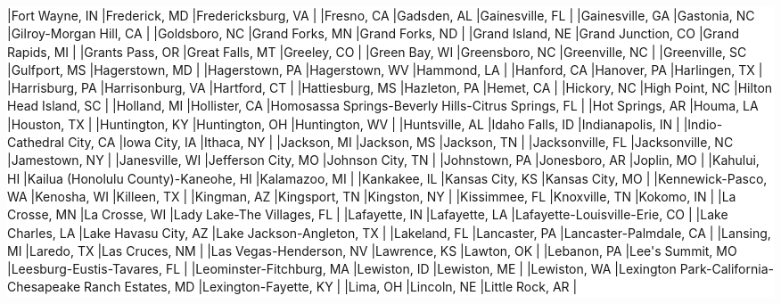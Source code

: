 |Fort Wayne, IN                           |Frederick, MD                                          |Fredericksburg, VA                                 |
|Fresno, CA                               |Gadsden, AL                                            |Gainesville, FL                                    |
|Gainesville, GA                          |Gastonia, NC                                           |Gilroy-Morgan Hill, CA                             |
|Goldsboro, NC                            |Grand Forks, MN                                        |Grand Forks, ND                                    |
|Grand Island, NE                         |Grand Junction, CO                                     |Grand Rapids, MI                                   |
|Grants Pass, OR                          |Great Falls, MT                                        |Greeley, CO                                        |
|Green Bay, WI                            |Greensboro, NC                                         |Greenville, NC                                     |
|Greenville, SC                           |Gulfport, MS                                           |Hagerstown, MD                                     |
|Hagerstown, PA                           |Hagerstown, WV                                         |Hammond, LA                                        |
|Hanford, CA                              |Hanover, PA                                            |Harlingen, TX                                      |
|Harrisburg, PA                           |Harrisonburg, VA                                       |Hartford, CT                                       |
|Hattiesburg, MS                          |Hazleton, PA                                           |Hemet, CA                                          |
|Hickory, NC                              |High Point, NC                                         |Hilton Head Island, SC                             |
|Holland, MI                              |Hollister, CA                                          |Homosassa Springs-Beverly Hills-Citrus Springs, FL |
|Hot Springs, AR                          |Houma, LA                                              |Houston, TX                                        |
|Huntington, KY                           |Huntington, OH                                         |Huntington, WV                                     |
|Huntsville, AL                           |Idaho Falls, ID                                        |Indianapolis, IN                                   |
|Indio-Cathedral City, CA                 |Iowa City, IA                                          |Ithaca, NY                                         |
|Jackson, MI                              |Jackson, MS                                            |Jackson, TN                                        |
|Jacksonville, FL                         |Jacksonville, NC                                       |Jamestown, NY                                      |
|Janesville, WI                           |Jefferson City, MO                                     |Johnson City, TN                                   |
|Johnstown, PA                            |Jonesboro, AR                                          |Joplin, MO                                         |
|Kahului, HI                              |Kailua (Honolulu County)-Kaneohe, HI                   |Kalamazoo, MI                                      |
|Kankakee, IL                             |Kansas City, KS                                        |Kansas City, MO                                    |
|Kennewick-Pasco, WA                      |Kenosha, WI                                            |Killeen, TX                                        |
|Kingman, AZ                              |Kingsport, TN                                          |Kingston, NY                                       |
|Kissimmee, FL                            |Knoxville, TN                                          |Kokomo, IN                                         |
|La Crosse, MN                            |La Crosse, WI                                          |Lady Lake-The Villages, FL                         |
|Lafayette, IN                            |Lafayette, LA                                          |Lafayette-Louisville-Erie, CO                      |
|Lake Charles, LA                         |Lake Havasu City, AZ                                   |Lake Jackson-Angleton, TX                          |
|Lakeland, FL                             |Lancaster, PA                                          |Lancaster-Palmdale, CA                             |
|Lansing, MI                              |Laredo, TX                                             |Las Cruces, NM                                     |
|Las Vegas-Henderson, NV                  |Lawrence, KS                                           |Lawton, OK                                         |
|Lebanon, PA                              |Lee's Summit, MO                                       |Leesburg-Eustis-Tavares, FL                        |
|Leominster-Fitchburg, MA                 |Lewiston, ID                                           |Lewiston, ME                                       |
|Lewiston, WA                             |Lexington Park-California-Chesapeake Ranch Estates, MD |Lexington-Fayette, KY                              |
|Lima, OH                                 |Lincoln, NE                                            |Little Rock, AR                                    |